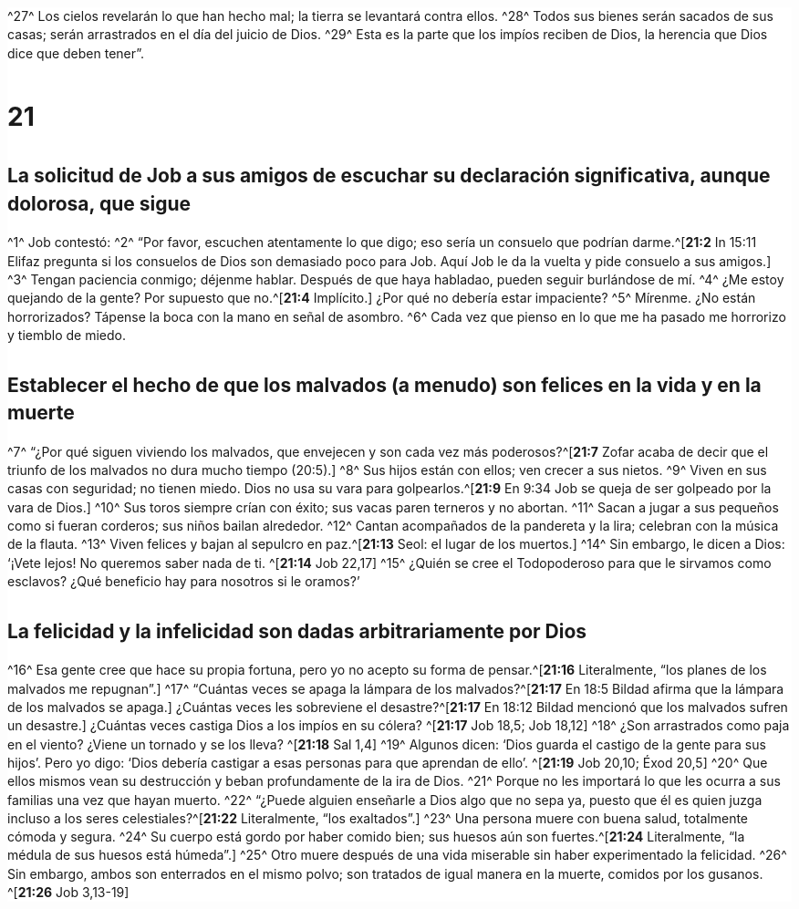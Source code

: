 
^27^ Los cielos revelarán lo que han hecho mal; la tierra se levantará contra ellos. ^28^ Todos sus bienes serán sacados de sus casas; serán arrastrados en el día del juicio de Dios. ^29^ Esta es la parte que los impíos reciben de Dios, la herencia que Dios dice que deben tener”.

# 21 
## La solicitud de Job a sus amigos de escuchar su declaración significativa, aunque dolorosa, que sigue
^1^ Job contestó: ^2^ “Por favor, escuchen atentamente lo que digo; eso sería un consuelo que podrían darme.^[**21:2** In 15:11 Elifaz pregunta si los consuelos de Dios son demasiado poco para Job. Aquí Job le da la vuelta y pide consuelo a sus amigos.] ^3^ Tengan paciencia conmigo; déjenme hablar. Después de que haya habladao, pueden seguir burlándose de mí. ^4^ ¿Me estoy quejando de la gente? Por supuesto que no.^[**21:4** Implícito.] ¿Por qué no debería estar impaciente? ^5^ Mírenme. ¿No están horrorizados? Tápense la boca con la mano en señal de asombro. ^6^ Cada vez que pienso en lo que me ha pasado me horrorizo y tiemblo de miedo. 
 

## Establecer el hecho de que los malvados (a menudo) son felices en la vida y en la muerte
^7^ “¿Por qué siguen viviendo los malvados, que envejecen y son cada vez más poderosos?^[**21:7** Zofar acaba de decir que el triunfo de los malvados no dura mucho tiempo (20:5).] ^8^ Sus hijos están con ellos; ven crecer a sus nietos. ^9^ Viven en sus casas con seguridad; no tienen miedo. Dios no usa su vara para golpearlos.^[**21:9** En 9:34 Job se queja de ser golpeado por la vara de Dios.] ^10^ Sus toros siempre crían con éxito; sus vacas paren terneros y no abortan. ^11^ Sacan a jugar a sus pequeños como si fueran corderos; sus niños bailan alrededor. ^12^ Cantan acompañados de la pandereta y la lira; celebran con la música de la flauta. ^13^ Viven felices y bajan al sepulcro en paz.^[**21:13** Seol: el lugar de los muertos.] ^14^ Sin embargo, le dicen a Dios: ‘¡Vete lejos! No queremos saber nada de ti. ^[**21:14** Job 22,17] ^15^ ¿Quién se cree el Todopoderoso para que le sirvamos como esclavos? ¿Qué beneficio hay para nosotros si le oramos?’ 
   

## La felicidad y la infelicidad son dadas arbitrariamente por Dios
^16^ Esa gente cree que hace su propia fortuna, pero yo no acepto su forma de pensar.^[**21:16** Literalmente, “los planes de los malvados me repugnan”.] ^17^ “Cuántas veces se apaga la lámpara de los malvados?^[**21:17** En 18:5 Bildad afirma que la lámpara de los malvados se apaga.] ¿Cuántas veces les sobreviene el desastre?^[**21:17** En 18:12 Bildad mencionó que los malvados sufren un desastre.] ¿Cuántas veces castiga Dios a los impíos en su cólera? ^[**21:17** Job 18,5; Job 18,12] ^18^ ¿Son arrastrados como paja en el viento? ¿Viene un tornado y se los lleva? ^[**21:18** Sal 1,4] ^19^ Algunos dicen: ‘Dios guarda el castigo de la gente para sus hijos’. Pero yo digo: ‘Dios debería castigar a esas personas para que aprendan de ello’. ^[**21:19** Job 20,10; Éxod 20,5] ^20^ Que ellos mismos vean su destrucción y beban profundamente de la ira de Dios. ^21^ Porque no les importará lo que les ocurra a sus familias una vez que hayan muerto. ^22^ “¿Puede alguien enseñarle a Dios algo que no sepa ya, puesto que él es quien juzga incluso a los seres celestiales?^[**21:22** Literalmente, “los exaltados”.] ^23^ Una persona muere con buena salud, totalmente cómoda y segura. ^24^ Su cuerpo está gordo por haber comido bien; sus huesos aún son fuertes.^[**21:24** Literalmente, “la médula de sus huesos está húmeda”.] ^25^ Otro muere después de una vida miserable sin haber experimentado la felicidad. ^26^ Sin embargo, ambos son enterrados en el mismo polvo; son tratados de igual manera en la muerte, comidos por los gusanos. ^[**21:26** Job 3,13-19] 
        